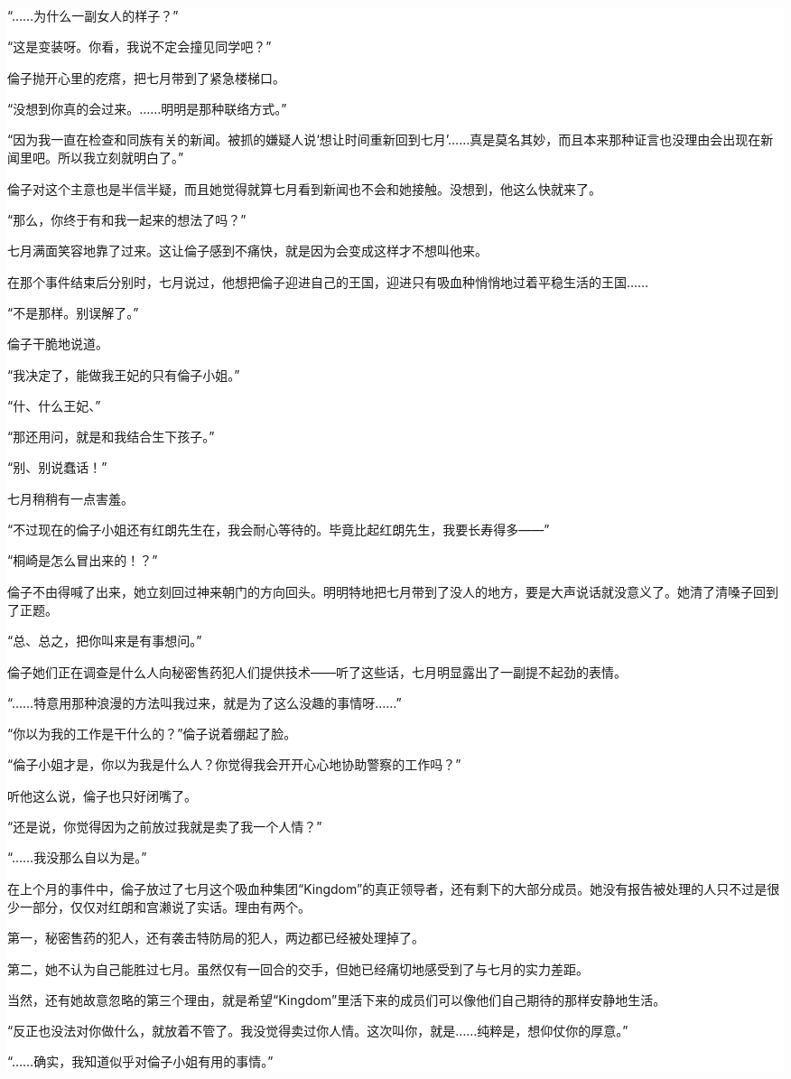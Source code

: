 “……为什么一副女人的样子？”

“这是变装呀。你看，我说不定会撞见同学吧？”

倫子抛开心里的疙瘩，把七月带到了紧急楼梯口。

“没想到你真的会过来。……明明是那种联络方式。”

“因为我一直在检查和同族有关的新闻。被抓的嫌疑人说‘想让时间重新回到七月’……真是莫名其妙，而且本来那种证言也没理由会出现在新闻里吧。所以我立刻就明白了。”

倫子对这个主意也是半信半疑，而且她觉得就算七月看到新闻也不会和她接触。没想到，他这么快就来了。

“那么，你终于有和我一起来的想法了吗？”

七月满面笑容地靠了过来。这让倫子感到不痛快，就是因为会变成这样才不想叫他来。

在那个事件结束后分别时，七月说过，他想把倫子迎进自己的王国，迎进只有吸血种悄悄地过着平稳生活的王国……

“不是那样。别误解了。”

倫子干脆地说道。

“我决定了，能做我王妃的只有倫子小姐。”

“什、什么王妃、”

“那还用问，就是和我结合生下孩子。”

“别、别说蠢话！”

七月稍稍有一点害羞。

“不过现在的倫子小姐还有红朗先生在，我会耐心等待的。毕竟比起红朗先生，我要长寿得多——”

“桐崎是怎么冒出来的！？”

倫子不由得喊了出来，她立刻回过神来朝门的方向回头。明明特地把七月带到了没人的地方，要是大声说话就没意义了。她清了清嗓子回到了正题。

“总、总之，把你叫来是有事想问。”

倫子她们正在调查是什么人向秘密售药犯人们提供技术——听了这些话，七月明显露出了一副提不起劲的表情。

“……特意用那种浪漫的方法叫我过来，就是为了这么没趣的事情呀……”

“你以为我的工作是干什么的？”倫子说着绷起了脸。

“倫子小姐才是，你以为我是什么人？你觉得我会开开心心地协助警察的工作吗？”

听他这么说，倫子也只好闭嘴了。

“还是说，你觉得因为之前放过我就是卖了我一个人情？”

“……我没那么自以为是。”

在上个月的事件中，倫子放过了七月这个吸血种集团“Kingdom”的真正领导者，还有剩下的大部分成员。她没有报告被处理的人只不过是很少一部分，仅仅对红朗和宫濑说了实话。理由有两个。

第一，秘密售药的犯人，还有袭击特防局的犯人，两边都已经被处理掉了。

第二，她不认为自己能胜过七月。虽然仅有一回合的交手，但她已经痛切地感受到了与七月的实力差距。

当然，还有她故意忽略的第三个理由，就是希望“Kingdom”里活下来的成员们可以像他们自己期待的那样安静地生活。

“反正也没法对你做什么，就放着不管了。我没觉得卖过你人情。这次叫你，就是……纯粹是，想仰仗你的厚意。”

“……确实，我知道似乎对倫子小姐有用的事情。”
